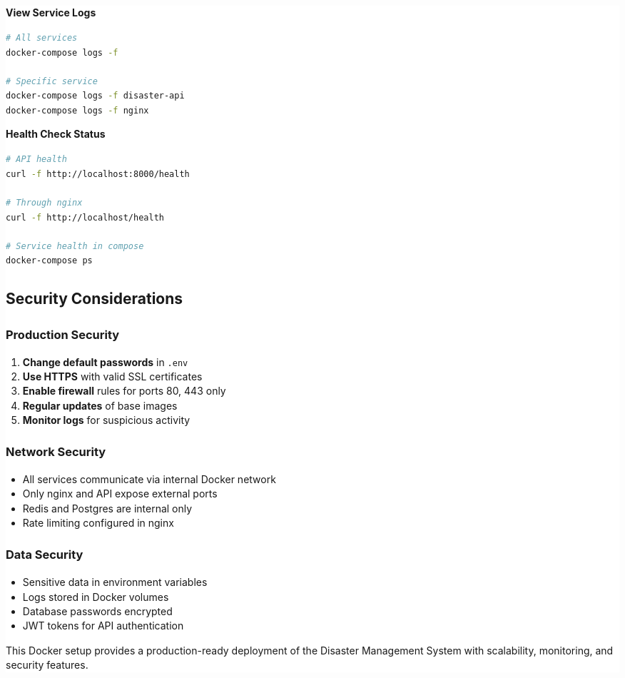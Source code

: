 **View Service Logs**
```bash
# All services
docker-compose logs -f

# Specific service
docker-compose logs -f disaster-api
docker-compose logs -f nginx
```

**Health Check Status**
```bash
# API health
curl -f http://localhost:8000/health

# Through nginx
curl -f http://localhost/health

# Service health in compose
docker-compose ps
```

## Security Considerations

### Production Security
1. **Change default passwords** in `.env`
2. **Use HTTPS** with valid SSL certificates
3. **Enable firewall** rules for ports 80, 443 only
4. **Regular updates** of base images
5. **Monitor logs** for suspicious activity

### Network Security
- All services communicate via internal Docker network
- Only nginx and API expose external ports
- Redis and Postgres are internal only
- Rate limiting configured in nginx

### Data Security
- Sensitive data in environment variables
- Logs stored in Docker volumes
- Database passwords encrypted
- JWT tokens for API authentication

This Docker setup provides a production-ready deployment of the Disaster Management System with scalability, monitoring, and security features.
